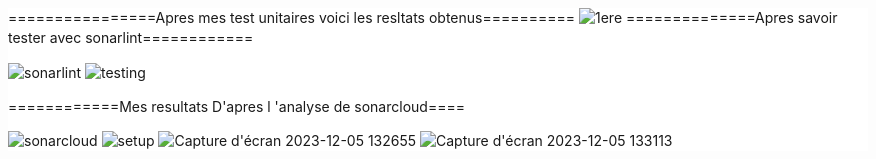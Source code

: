 ================Apres mes test unitaires voici les resltats obtenus==========
<img width="897" alt="1ere" src="https://github.com/momojrdev/test-sonarr/assets/123044247/d0968aef-161e-4bd9-870f-987049c344ac">
==============Apres savoir tester avec sonarlint============


<img width="599" alt="sonarlint" src="https://github.com/momojrdev/test-sonarr/assets/123044247/0e1ac1a3-f93e-422c-8719-b4c536fe9add">


<img width="875" alt="testing" src="https://github.com/momojrdev/test-sonarr/assets/123044247/1f90b1ed-c479-458b-812a-a3ee879fe838">

============Mes resultats D'apres l 'analyse de sonarcloud====

<img width="948" alt="sonarcloud" src="https://github.com/momojrdev/test-sonarr/assets/123044247/dd47abf8-f8ef-442b-9ca4-b6de77156ef2">

<img width="953" alt="setup" src="https://github.com/momojrdev/test-sonarr/assets/123044247/34ae1a7b-eb4d-4e8f-ad4e-77cb214336b4">


<img width="833" alt="Capture d'écran 2023-12-05 132655" src="https://github.com/momojrdev/test-sonarr/assets/123044247/f9fca4b7-f04d-49cc-a0dc-c11eaada69a9">

<img width="897" alt="Capture d'écran 2023-12-05 133113" src="https://github.com/momojrdev/test-sonarr/assets/123044247/62f198ad-8de7-4876-aa14-17dd7c82f8d7">
